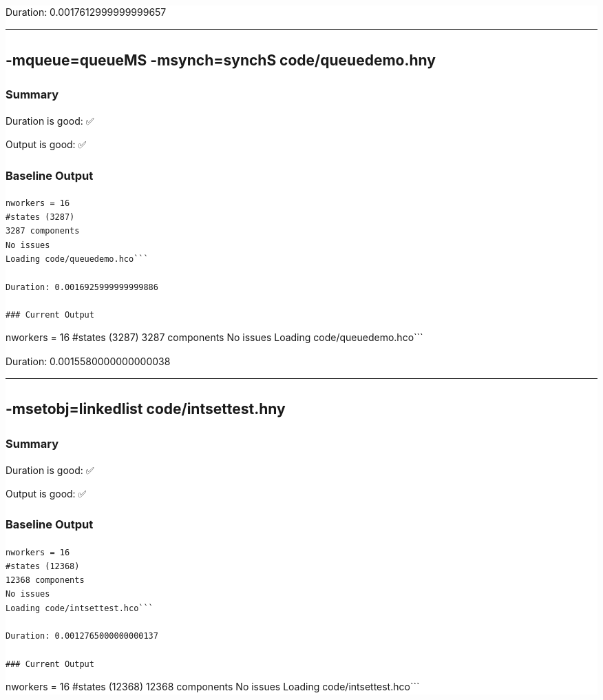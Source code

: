 Duration: 0.0017612999999999657

---
## -mqueue=queueMS -msynch=synchS code/queuedemo.hny

### Summary

Duration is good: ✅

Output is good: ✅

### Baseline Output

```
nworkers = 16
#states (3287)
3287 components
No issues
Loading code/queuedemo.hco```

Duration: 0.0016925999999999886

### Current Output

```
nworkers = 16
#states (3287)
3287 components
No issues
Loading code/queuedemo.hco```

Duration: 0.0015580000000000038

---
## -msetobj=linkedlist code/intsettest.hny

### Summary

Duration is good: ✅

Output is good: ✅

### Baseline Output

```
nworkers = 16
#states (12368)
12368 components
No issues
Loading code/intsettest.hco```

Duration: 0.0012765000000000137

### Current Output

```
nworkers = 16
#states (12368)
12368 components
No issues
Loading code/intsettest.hco```
